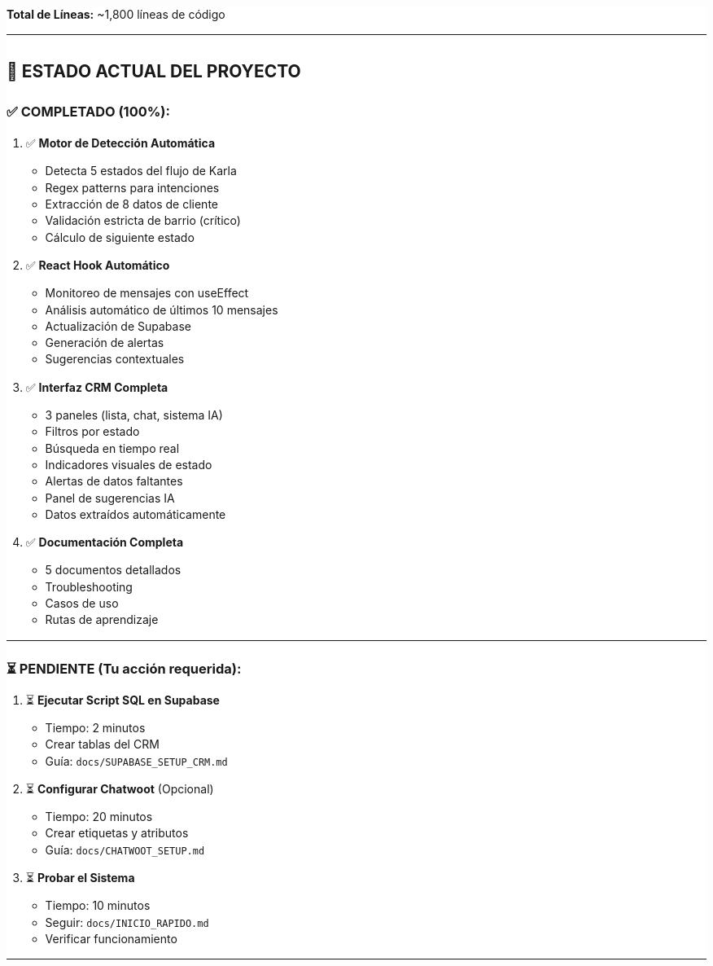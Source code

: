 **Total de Líneas:** ~1,800 líneas de código

---

## 🎯 ESTADO ACTUAL DEL PROYECTO

### ✅ **COMPLETADO (100%):**

1. ✅ **Motor de Detección Automática**
   - Detecta 5 estados del flujo de Karla
   - Regex patterns para intenciones
   - Extracción de 8 datos de cliente
   - Validación estricta de barrio (crítico)
   - Cálculo de siguiente estado

2. ✅ **React Hook Automático**
   - Monitoreo de mensajes con useEffect
   - Análisis automático de últimos 10 mensajes
   - Actualización de Supabase
   - Generación de alertas
   - Sugerencias contextuales

3. ✅ **Interfaz CRM Completa**
   - 3 paneles (lista, chat, sistema IA)
   - Filtros por estado
   - Búsqueda en tiempo real
   - Indicadores visuales de estado
   - Alertas de datos faltantes
   - Panel de sugerencias IA
   - Datos extraídos automáticamente

4. ✅ **Documentación Completa**
   - 5 documentos detallados
   - Troubleshooting
   - Casos de uso
   - Rutas de aprendizaje

---

### ⏳ **PENDIENTE (Tu acción requerida):**

1. ⏳ **Ejecutar Script SQL en Supabase**
   - Tiempo: 2 minutos
   - Crear tablas del CRM
   - Guía: `docs/SUPABASE_SETUP_CRM.md`

2. ⏳ **Configurar Chatwoot** (Opcional)
   - Tiempo: 20 minutos
   - Crear etiquetas y atributos
   - Guía: `docs/CHATWOOT_SETUP.md`

3. ⏳ **Probar el Sistema**
   - Tiempo: 10 minutos
   - Seguir: `docs/INICIO_RAPIDO.md`
   - Verificar funcionamiento

---